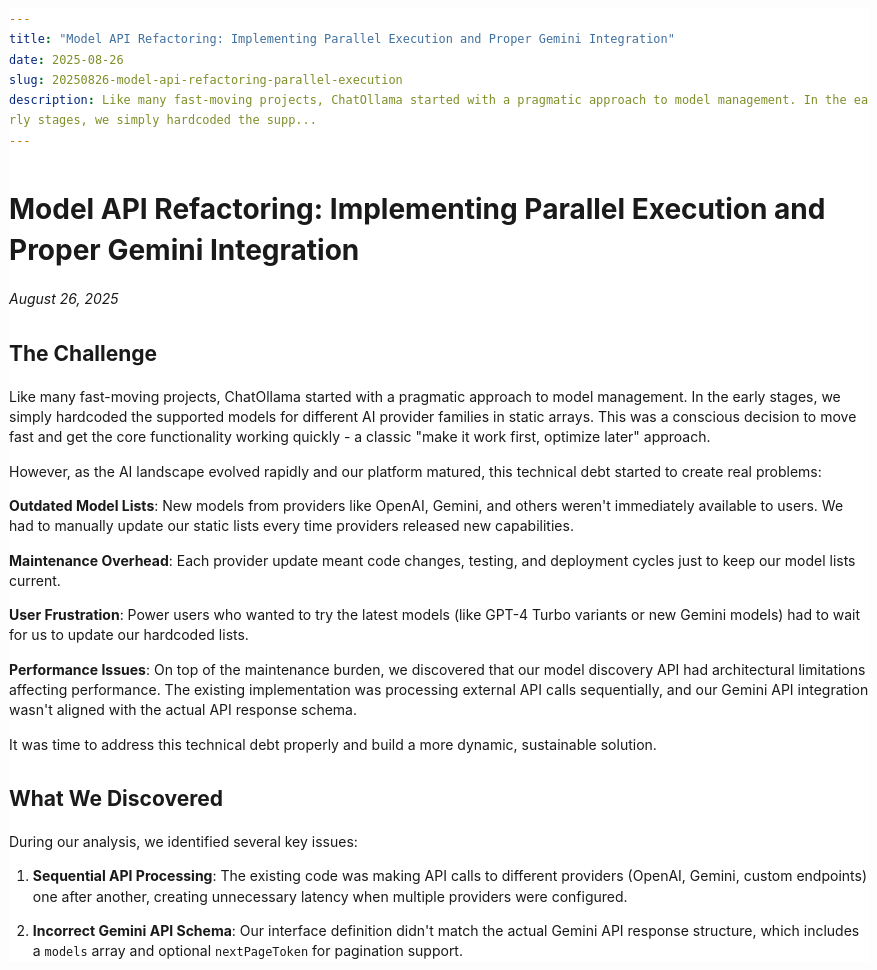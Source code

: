 ```yaml
---
title: "Model API Refactoring: Implementing Parallel Execution and Proper Gemini Integration"
date: 2025-08-26
slug: 20250826-model-api-refactoring-parallel-execution
description: Like many fast-moving projects, ChatOllama started with a pragmatic approach to model management. In the early stages, we simply hardcoded the supp...
---
```


# Model API Refactoring: Implementing Parallel Execution and Proper Gemini Integration

*August 26, 2025*

## The Challenge

Like many fast-moving projects, ChatOllama started with a pragmatic approach to model management. In the early stages, we simply hardcoded the supported models for different AI provider families in static arrays. This was a conscious decision to move fast and get the core functionality working quickly - a classic "make it work first, optimize later" approach.

However, as the AI landscape evolved rapidly and our platform matured, this technical debt started to create real problems:

**Outdated Model Lists**: New models from providers like OpenAI, Gemini, and others weren't immediately available to users. We had to manually update our static lists every time providers released new capabilities.

**Maintenance Overhead**: Each provider update meant code changes, testing, and deployment cycles just to keep our model lists current.

**User Frustration**: Power users who wanted to try the latest models (like GPT-4 Turbo variants or new Gemini models) had to wait for us to update our hardcoded lists.

**Performance Issues**: On top of the maintenance burden, we discovered that our model discovery API had architectural limitations affecting performance. The existing implementation was processing external API calls sequentially, and our Gemini API integration wasn't aligned with the actual API response schema.

It was time to address this technical debt properly and build a more dynamic, sustainable solution.

## What We Discovered

During our analysis, we identified several key issues:

1. **Sequential API Processing**: The existing code was making API calls to different providers (OpenAI, Gemini, custom endpoints) one after another, creating unnecessary latency when multiple providers were configured.

2. **Incorrect Gemini API Schema**: Our interface definition didn't match the actual Gemini API response structure, which includes a `models` array and optional `nextPageToken` for pagination support.
